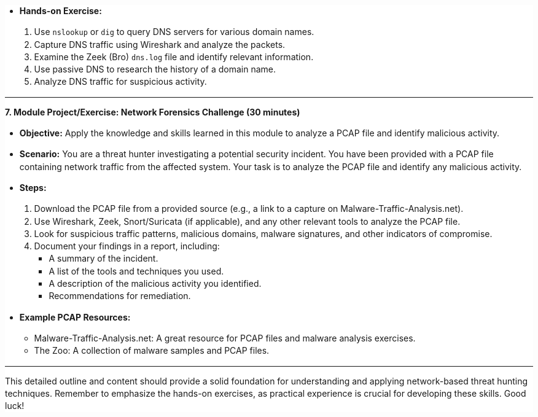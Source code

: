 *   **Hands-on Exercise:**

    1.  Use `nslookup` or `dig` to query DNS servers for various domain names.
    2.  Capture DNS traffic using Wireshark and analyze the packets.
    3.  Examine the Zeek (Bro) `dns.log` file and identify relevant information.
    4.  Use passive DNS to research the history of a domain name.
    5.  Analyze DNS traffic for suspicious activity.

---

**7. Module Project/Exercise: Network Forensics Challenge (30 minutes)**

*   **Objective:** Apply the knowledge and skills learned in this module to analyze a PCAP file and identify malicious activity.

*   **Scenario:** You are a threat hunter investigating a potential security incident. You have been provided with a PCAP file containing network traffic from the affected system. Your task is to analyze the PCAP file and identify any malicious activity.

*   **Steps:**

    1.  Download the PCAP file from a provided source (e.g., a link to a capture on Malware-Traffic-Analysis.net).
    2.  Use Wireshark, Zeek, Snort/Suricata (if applicable), and any other relevant tools to analyze the PCAP file.
    3.  Look for suspicious traffic patterns, malicious domains, malware signatures, and other indicators of compromise.
    4.  Document your findings in a report, including:
        *   A summary of the incident.
        *   A list of the tools and techniques you used.
        *   A description of the malicious activity you identified.
        *   Recommendations for remediation.

*   **Example PCAP Resources:**

    *   Malware-Traffic-Analysis.net: A great resource for PCAP files and malware analysis exercises.
    *   The Zoo: A collection of malware samples and PCAP files.

---

This detailed outline and content should provide a solid foundation for understanding and applying network-based threat hunting techniques. Remember to emphasize the hands-on exercises, as practical experience is crucial for developing these skills. Good luck!